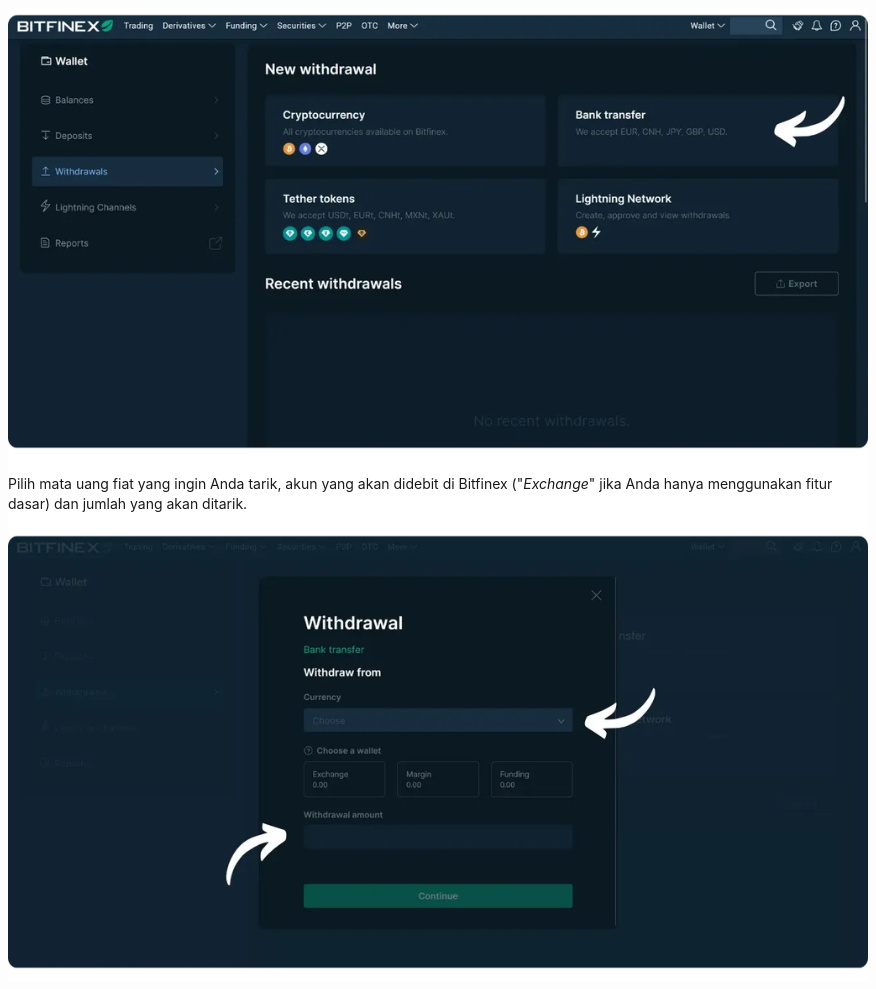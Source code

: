 ![BITFINEX](assets/fr/16.webp)

Pilih mata uang fiat yang ingin Anda tarik, akun yang akan didebit di Bitfinex ("*Exchange*" jika Anda hanya menggunakan fitur dasar) dan jumlah yang akan ditarik.

![BITFINEX](assets/fr/17.webp)
